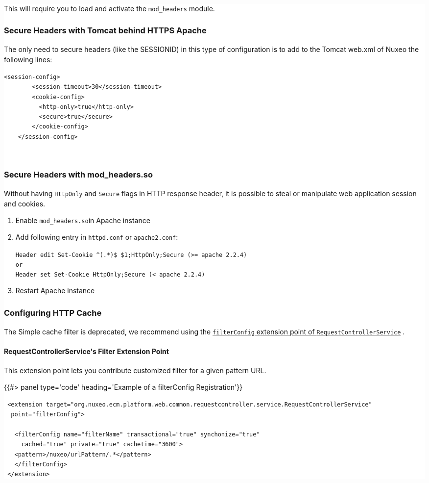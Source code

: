 This will require you to load and activate the `mod_headers` module.

### Secure Headers with Tomcat behind HTTPS Apache

The only need to secure headers (like the SESSIONID) in this type of configuration is to add to the Tomcat web.xml of Nuxeo the following lines:

```
<session-config>
        <session-timeout>30</session-timeout>
        <cookie-config>
          <http-only>true</http-only>
          <secure>true</secure>
        </cookie-config>
    </session-config>
```

&nbsp;

### Secure Headers with mod_headers.so

Without having `HttpOnly` and `Secure` flags in HTTP response header, it is possible to steal or manipulate web application session and cookies.

1.  Enable `mod_headers.so`in Apache instance
2.  Add following entry in `httpd.conf` or `apache2.conf`:

    ```
    Header edit Set-Cookie ^(.*)$ $1;HttpOnly;Secure (>= apache 2.2.4)
    or
    Header set Set-Cookie HttpOnly;Secure (< apache 2.2.4)
    ```

3.  Restart Apache instance

### Configuring HTTP Cache

The Simple cache filter is deprecated, we recommend using the [`filterConfig` extension point of `RequestControllerService`](http://explorer.nuxeo.org/nuxeo/site/distribution/current/viewComponent/org.nuxeo.ecm.platform.web.common.requestcontroller.service.RequestControllerService) .

#### RequestControllerService's Filter Extension Point

This extension point lets you contribute customized filter for a given pattern URL.

{{#> panel type='code' heading='Example of a filterConfig Registration'}}

```
 <extension target="org.nuxeo.ecm.platform.web.common.requestcontroller.service.RequestControllerService"
  point="filterConfig">

   <filterConfig name="filterName" transactional="true" synchonize="true"
     cached="true" private="true" cachetime="3600">
   <pattern>/nuxeo/urlPattern/.*</pattern>
   </filterConfig>
 </extension>

```
